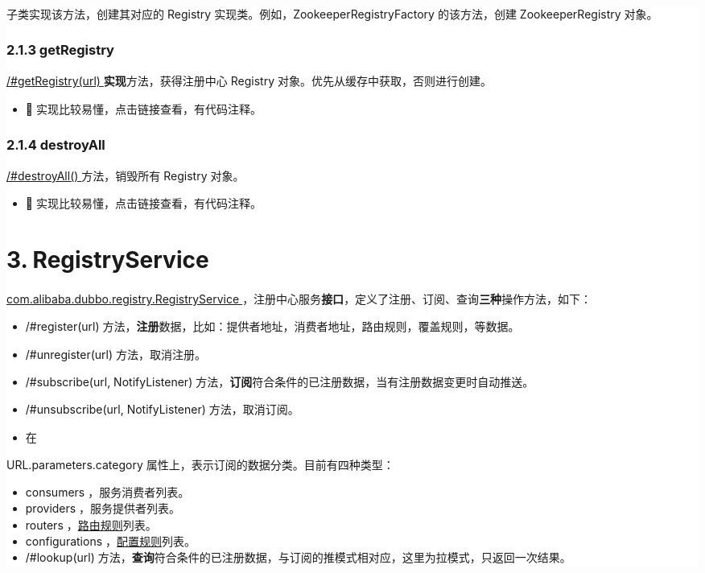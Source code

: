 子类实现该方法，创建其对应的 Registry 实现类。例如，ZookeeperRegistryFactory 的该方法，创建 ZookeeperRegistry 对象。

### 2.1.3 getRegistry

[
/#getRegistry(url)
](https://github.com/YunaiV/dubbo/blob/d7c9cec324901c8285e602fdd3256cc9f5586357/dubbo-registry/dubbo-registry-api/src/main/java/com/alibaba/dubbo/registry/support/AbstractRegistryFactory.java#L96-L132) **实现**方法，获得注册中心 Registry 对象。优先从缓存中获取，否则进行创建。

- 🙂 实现比较易懂，点击链接查看，有代码注释。

### 2.1.4 destroyAll

[
/#destroyAll()
](https://github.com/YunaiV/dubbo/blob/d7c9cec324901c8285e602fdd3256cc9f5586357/dubbo-registry/dubbo-registry-api/src/main/java/com/alibaba/dubbo/registry/support/AbstractRegistryFactory.java#L65-L94) 方法，销毁所有 Registry 对象。

- 🙂 实现比较易懂，点击链接查看，有代码注释。

# 3. RegistryService

[
com.alibaba.dubbo.registry.RegistryService
](https://github.com/YunaiV/dubbo/blob/f2458c11b045f85f654ed1719c75f9b0ba6397fe/dubbo-registry/dubbo-registry-api/src/main/java/com/alibaba/dubbo/registry/RegistryService.java) ，注册中心服务**接口**，定义了注册、订阅、查询**三种**操作方法，如下：

- /#register(url)
  方法，**注册**数据，比如：提供者地址，消费者地址，路由规则，覆盖规则，等数据。

- /#unregister(url)
  方法，取消注册。

- /#subscribe(url, NotifyListener)
  方法，**订阅**符合条件的已注册数据，当有注册数据变更时自动推送。

- /#unsubscribe(url, NotifyListener)
  方法，取消订阅。
- 在

URL.parameters.category
属性上，表示订阅的数据分类。目前有四种类型：

- consumers
  ，服务消费者列表。
- providers
  ，服务提供者列表。
- routers
  ，[路由规则](http://dubbo.apache.org/zh-cn/docs/user/demos/routing-rule.html)列表。
- configurations
  ，[配置规则](http://dubbo.apache.org/zh-cn/docs/user/demos/config-rule.html)列表。
- /#lookup(url)
  方法，**查询**符合条件的已注册数据，与订阅的推模式相对应，这里为拉模式，只返回一次结果。
